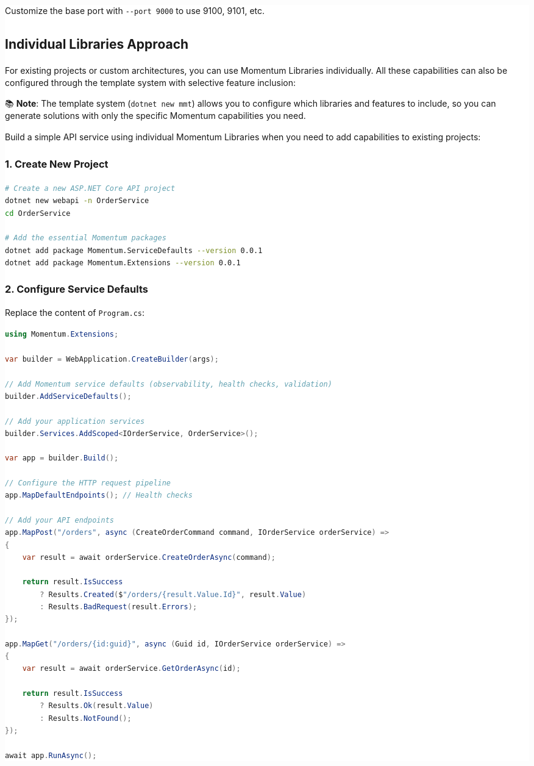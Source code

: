 Customize the base port with `--port 9000` to use 9100, 9101, etc.

## Individual Libraries Approach

For existing projects or custom architectures, you can use Momentum Libraries individually. All these capabilities can also be configured through the template system with selective feature inclusion:

📚 **Note**: The template system (`dotnet new mmt`) allows you to configure which libraries and features to include, so you can generate solutions with only the specific Momentum capabilities you need.

Build a simple API service using individual Momentum Libraries when you need to add capabilities to existing projects:

### 1. Create New Project

```bash
# Create a new ASP.NET Core API project
dotnet new webapi -n OrderService
cd OrderService

# Add the essential Momentum packages
dotnet add package Momentum.ServiceDefaults --version 0.0.1
dotnet add package Momentum.Extensions --version 0.0.1
```

### 2. Configure Service Defaults

Replace the content of `Program.cs`:

```csharp
using Momentum.Extensions;

var builder = WebApplication.CreateBuilder(args);

// Add Momentum service defaults (observability, health checks, validation)
builder.AddServiceDefaults();

// Add your application services
builder.Services.AddScoped<IOrderService, OrderService>();

var app = builder.Build();

// Configure the HTTP request pipeline
app.MapDefaultEndpoints(); // Health checks

// Add your API endpoints
app.MapPost("/orders", async (CreateOrderCommand command, IOrderService orderService) =>
{
    var result = await orderService.CreateOrderAsync(command);

    return result.IsSuccess
        ? Results.Created($"/orders/{result.Value.Id}", result.Value)
        : Results.BadRequest(result.Errors);
});

app.MapGet("/orders/{id:guid}", async (Guid id, IOrderService orderService) =>
{
    var result = await orderService.GetOrderAsync(id);

    return result.IsSuccess
        ? Results.Ok(result.Value)
        : Results.NotFound();
});

await app.RunAsync();
```